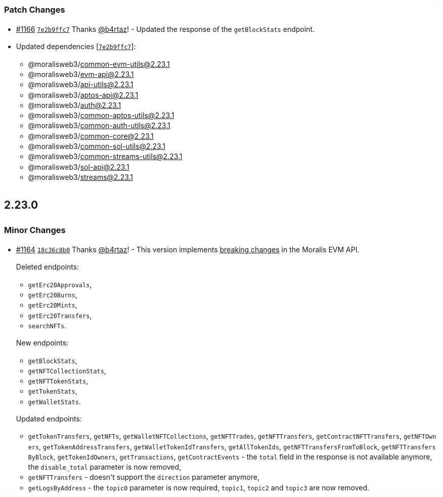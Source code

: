 ### Patch Changes

- [#1166](https://github.com/MoralisWeb3/Moralis-JS-SDK/pull/1166) [`7e2b9ffc7`](https://github.com/MoralisWeb3/Moralis-JS-SDK/commit/7e2b9ffc79ac383b34a291414159d90810f5e75e) Thanks [@b4rtaz](https://github.com/b4rtaz)! - Updated the response of the `getBlockStats` endpoint.

- Updated dependencies [[`7e2b9ffc7`](https://github.com/MoralisWeb3/Moralis-JS-SDK/commit/7e2b9ffc79ac383b34a291414159d90810f5e75e)]:
  - @moralisweb3/common-evm-utils@2.23.1
  - @moralisweb3/evm-api@2.23.1
  - @moralisweb3/api-utils@2.23.1
  - @moralisweb3/aptos-api@2.23.1
  - @moralisweb3/auth@2.23.1
  - @moralisweb3/common-aptos-utils@2.23.1
  - @moralisweb3/common-auth-utils@2.23.1
  - @moralisweb3/common-core@2.23.1
  - @moralisweb3/common-sol-utils@2.23.1
  - @moralisweb3/common-streams-utils@2.23.1
  - @moralisweb3/sol-api@2.23.1
  - @moralisweb3/streams@2.23.1

## 2.23.0

### Minor Changes

- [#1164](https://github.com/MoralisWeb3/Moralis-JS-SDK/pull/1164) [`18c36c8b0`](https://github.com/MoralisWeb3/Moralis-JS-SDK/commit/18c36c8b01a90d274221e26af4ef24170b1e7af0) Thanks [@b4rtaz](https://github.com/b4rtaz)! - This version implements [breaking changes](https://docs.moralis.io/changelog/essential-api-changes) in the Moralis EVM API.

  Deleted endpoints:

  - `getErc20Approvals`,
  - `getErc20Burns`,
  - `getErc20Mints`,
  - `getErc20Transfers`,
  - `searchNFTs`.

  New endpoints:

  - `getBlockStats`,
  - `getNFTCollectionStats`,
  - `getNFTTokenStats`,
  - `getTokenStats`,
  - `getWalletStats`.

  Updated endpoints:

  - `getTokenTransfers`, `getNFTs`, `getWalletNFTCollections`, `getNFTTrades`, `getNFTTransfers`, `getContractNFTTransfers`, `getNFTOwners`, `getTokenAddressTransfers`, `getWalletTokenIdTransfers`, `getAllTokenIds`, `getNFTTransfersFromToBlock`, `getNFTTransfersByBlock`, `getTokenIdOwners`, `getTransactions`, `getContractEvents` - the `total` field in the response is not available anymore, the `disable_total` parameter is now removed,
  - `getNFTTransfers` - doesn't support the `direction` parameter anymore,
  - `getLogsByAddress` - the `topic0` parameter is now required, `topic1`, `topic2` and `topic3` are now removed.
